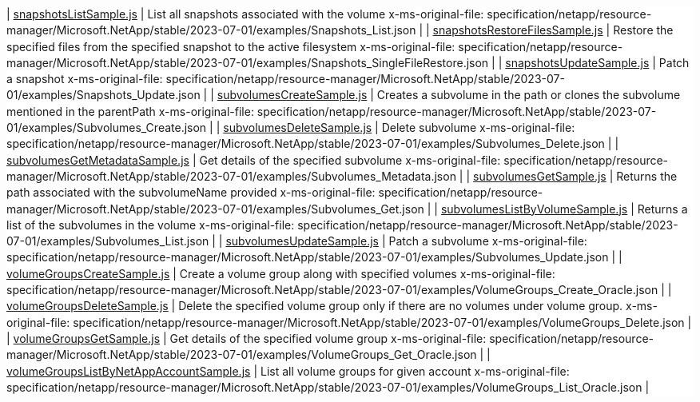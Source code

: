 | [snapshotsListSample.js][snapshotslistsample]                                                     | List all snapshots associated with the volume x-ms-original-file: specification/netapp/resource-manager/Microsoft.NetApp/stable/2023-07-01/examples/Snapshots_List.json                                                                                                                                                                                      |
| [snapshotsRestoreFilesSample.js][snapshotsrestorefilessample]                                     | Restore the specified files from the specified snapshot to the active filesystem x-ms-original-file: specification/netapp/resource-manager/Microsoft.NetApp/stable/2023-07-01/examples/Snapshots_SingleFileRestore.json                                                                                                                                      |
| [snapshotsUpdateSample.js][snapshotsupdatesample]                                                 | Patch a snapshot x-ms-original-file: specification/netapp/resource-manager/Microsoft.NetApp/stable/2023-07-01/examples/Snapshots_Update.json                                                                                                                                                                                                                 |
| [subvolumesCreateSample.js][subvolumescreatesample]                                               | Creates a subvolume in the path or clones the subvolume mentioned in the parentPath x-ms-original-file: specification/netapp/resource-manager/Microsoft.NetApp/stable/2023-07-01/examples/Subvolumes_Create.json                                                                                                                                             |
| [subvolumesDeleteSample.js][subvolumesdeletesample]                                               | Delete subvolume x-ms-original-file: specification/netapp/resource-manager/Microsoft.NetApp/stable/2023-07-01/examples/Subvolumes_Delete.json                                                                                                                                                                                                                |
| [subvolumesGetMetadataSample.js][subvolumesgetmetadatasample]                                     | Get details of the specified subvolume x-ms-original-file: specification/netapp/resource-manager/Microsoft.NetApp/stable/2023-07-01/examples/Subvolumes_Metadata.json                                                                                                                                                                                        |
| [subvolumesGetSample.js][subvolumesgetsample]                                                     | Returns the path associated with the subvolumeName provided x-ms-original-file: specification/netapp/resource-manager/Microsoft.NetApp/stable/2023-07-01/examples/Subvolumes_Get.json                                                                                                                                                                        |
| [subvolumesListByVolumeSample.js][subvolumeslistbyvolumesample]                                   | Returns a list of the subvolumes in the volume x-ms-original-file: specification/netapp/resource-manager/Microsoft.NetApp/stable/2023-07-01/examples/Subvolumes_List.json                                                                                                                                                                                    |
| [subvolumesUpdateSample.js][subvolumesupdatesample]                                               | Patch a subvolume x-ms-original-file: specification/netapp/resource-manager/Microsoft.NetApp/stable/2023-07-01/examples/Subvolumes_Update.json                                                                                                                                                                                                               |
| [volumeGroupsCreateSample.js][volumegroupscreatesample]                                           | Create a volume group along with specified volumes x-ms-original-file: specification/netapp/resource-manager/Microsoft.NetApp/stable/2023-07-01/examples/VolumeGroups_Create_Oracle.json                                                                                                                                                                     |
| [volumeGroupsDeleteSample.js][volumegroupsdeletesample]                                           | Delete the specified volume group only if there are no volumes under volume group. x-ms-original-file: specification/netapp/resource-manager/Microsoft.NetApp/stable/2023-07-01/examples/VolumeGroups_Delete.json                                                                                                                                            |
| [volumeGroupsGetSample.js][volumegroupsgetsample]                                                 | Get details of the specified volume group x-ms-original-file: specification/netapp/resource-manager/Microsoft.NetApp/stable/2023-07-01/examples/VolumeGroups_Get_Oracle.json                                                                                                                                                                                 |
| [volumeGroupsListByNetAppAccountSample.js][volumegroupslistbynetappaccountsample]                 | List all volume groups for given account x-ms-original-file: specification/netapp/resource-manager/Microsoft.NetApp/stable/2023-07-01/examples/VolumeGroups_List_Oracle.json                                                                                                                                                                                 |

[accountscreateorupdatesample]: https://github.com/Azure/azure-sdk-for-js/blob/main/sdk/netapp/arm-netapp/samples/v20/javascript/accountsCreateOrUpdateSample.js
[accountsdeletesample]: https://github.com/Azure/azure-sdk-for-js/blob/main/sdk/netapp/arm-netapp/samples/v20/javascript/accountsDeleteSample.js
[accountsgetsample]: https://github.com/Azure/azure-sdk-for-js/blob/main/sdk/netapp/arm-netapp/samples/v20/javascript/accountsGetSample.js
[accountslistbysubscriptionsample]: https://github.com/Azure/azure-sdk-for-js/blob/main/sdk/netapp/arm-netapp/samples/v20/javascript/accountsListBySubscriptionSample.js
[accountslistsample]: https://github.com/Azure/azure-sdk-for-js/blob/main/sdk/netapp/arm-netapp/samples/v20/javascript/accountsListSample.js
[accountsrenewcredentialssample]: https://github.com/Azure/azure-sdk-for-js/blob/main/sdk/netapp/arm-netapp/samples/v20/javascript/accountsRenewCredentialsSample.js
[accountsupdatesample]: https://github.com/Azure/azure-sdk-for-js/blob/main/sdk/netapp/arm-netapp/samples/v20/javascript/accountsUpdateSample.js
[backuppoliciescreatesample]: https://github.com/Azure/azure-sdk-for-js/blob/main/sdk/netapp/arm-netapp/samples/v20/javascript/backupPoliciesCreateSample.js
[backuppoliciesdeletesample]: https://github.com/Azure/azure-sdk-for-js/blob/main/sdk/netapp/arm-netapp/samples/v20/javascript/backupPoliciesDeleteSample.js
[backuppoliciesgetsample]: https://github.com/Azure/azure-sdk-for-js/blob/main/sdk/netapp/arm-netapp/samples/v20/javascript/backupPoliciesGetSample.js
[backuppolicieslistsample]: https://github.com/Azure/azure-sdk-for-js/blob/main/sdk/netapp/arm-netapp/samples/v20/javascript/backupPoliciesListSample.js
[backuppoliciesupdatesample]: https://github.com/Azure/azure-sdk-for-js/blob/main/sdk/netapp/arm-netapp/samples/v20/javascript/backupPoliciesUpdateSample.js
[backupsgetvolumerestorestatussample]: https://github.com/Azure/azure-sdk-for-js/blob/main/sdk/netapp/arm-netapp/samples/v20/javascript/backupsGetVolumeRestoreStatusSample.js
[netappresourcecheckfilepathavailabilitysample]: https://github.com/Azure/azure-sdk-for-js/blob/main/sdk/netapp/arm-netapp/samples/v20/javascript/netAppResourceCheckFilePathAvailabilitySample.js
[netappresourcechecknameavailabilitysample]: https://github.com/Azure/azure-sdk-for-js/blob/main/sdk/netapp/arm-netapp/samples/v20/javascript/netAppResourceCheckNameAvailabilitySample.js
[netappresourcecheckquotaavailabilitysample]: https://github.com/Azure/azure-sdk-for-js/blob/main/sdk/netapp/arm-netapp/samples/v20/javascript/netAppResourceCheckQuotaAvailabilitySample.js
[netappresourcequerynetworksiblingsetsample]: https://github.com/Azure/azure-sdk-for-js/blob/main/sdk/netapp/arm-netapp/samples/v20/javascript/netAppResourceQueryNetworkSiblingSetSample.js
[netappresourcequeryregioninfosample]: https://github.com/Azure/azure-sdk-for-js/blob/main/sdk/netapp/arm-netapp/samples/v20/javascript/netAppResourceQueryRegionInfoSample.js
[netappresourcequotalimitsgetsample]: https://github.com/Azure/azure-sdk-for-js/blob/main/sdk/netapp/arm-netapp/samples/v20/javascript/netAppResourceQuotaLimitsGetSample.js
[netappresourcequotalimitslistsample]: https://github.com/Azure/azure-sdk-for-js/blob/main/sdk/netapp/arm-netapp/samples/v20/javascript/netAppResourceQuotaLimitsListSample.js
[netappresourceupdatenetworksiblingsetsample]: https://github.com/Azure/azure-sdk-for-js/blob/main/sdk/netapp/arm-netapp/samples/v20/javascript/netAppResourceUpdateNetworkSiblingSetSample.js
[operationslistsample]: https://github.com/Azure/azure-sdk-for-js/blob/main/sdk/netapp/arm-netapp/samples/v20/javascript/operationsListSample.js
[poolscreateorupdatesample]: https://github.com/Azure/azure-sdk-for-js/blob/main/sdk/netapp/arm-netapp/samples/v20/javascript/poolsCreateOrUpdateSample.js
[poolsdeletesample]: https://github.com/Azure/azure-sdk-for-js/blob/main/sdk/netapp/arm-netapp/samples/v20/javascript/poolsDeleteSample.js
[poolsgetsample]: https://github.com/Azure/azure-sdk-for-js/blob/main/sdk/netapp/arm-netapp/samples/v20/javascript/poolsGetSample.js
[poolslistsample]: https://github.com/Azure/azure-sdk-for-js/blob/main/sdk/netapp/arm-netapp/samples/v20/javascript/poolsListSample.js
[poolsupdatesample]: https://github.com/Azure/azure-sdk-for-js/blob/main/sdk/netapp/arm-netapp/samples/v20/javascript/poolsUpdateSample.js
[snapshotpoliciescreatesample]: https://github.com/Azure/azure-sdk-for-js/blob/main/sdk/netapp/arm-netapp/samples/v20/javascript/snapshotPoliciesCreateSample.js
[snapshotpoliciesdeletesample]: https://github.com/Azure/azure-sdk-for-js/blob/main/sdk/netapp/arm-netapp/samples/v20/javascript/snapshotPoliciesDeleteSample.js
[snapshotpoliciesgetsample]: https://github.com/Azure/azure-sdk-for-js/blob/main/sdk/netapp/arm-netapp/samples/v20/javascript/snapshotPoliciesGetSample.js
[snapshotpolicieslistsample]: https://github.com/Azure/azure-sdk-for-js/blob/main/sdk/netapp/arm-netapp/samples/v20/javascript/snapshotPoliciesListSample.js
[snapshotpolicieslistvolumessample]: https://github.com/Azure/azure-sdk-for-js/blob/main/sdk/netapp/arm-netapp/samples/v20/javascript/snapshotPoliciesListVolumesSample.js
[snapshotpoliciesupdatesample]: https://github.com/Azure/azure-sdk-for-js/blob/main/sdk/netapp/arm-netapp/samples/v20/javascript/snapshotPoliciesUpdateSample.js
[snapshotscreatesample]: https://github.com/Azure/azure-sdk-for-js/blob/main/sdk/netapp/arm-netapp/samples/v20/javascript/snapshotsCreateSample.js
[snapshotsdeletesample]: https://github.com/Azure/azure-sdk-for-js/blob/main/sdk/netapp/arm-netapp/samples/v20/javascript/snapshotsDeleteSample.js
[snapshotsgetsample]: https://github.com/Azure/azure-sdk-for-js/blob/main/sdk/netapp/arm-netapp/samples/v20/javascript/snapshotsGetSample.js
[snapshotslistsample]: https://github.com/Azure/azure-sdk-for-js/blob/main/sdk/netapp/arm-netapp/samples/v20/javascript/snapshotsListSample.js
[snapshotsrestorefilessample]: https://github.com/Azure/azure-sdk-for-js/blob/main/sdk/netapp/arm-netapp/samples/v20/javascript/snapshotsRestoreFilesSample.js
[snapshotsupdatesample]: https://github.com/Azure/azure-sdk-for-js/blob/main/sdk/netapp/arm-netapp/samples/v20/javascript/snapshotsUpdateSample.js
[subvolumescreatesample]: https://github.com/Azure/azure-sdk-for-js/blob/main/sdk/netapp/arm-netapp/samples/v20/javascript/subvolumesCreateSample.js
[subvolumesdeletesample]: https://github.com/Azure/azure-sdk-for-js/blob/main/sdk/netapp/arm-netapp/samples/v20/javascript/subvolumesDeleteSample.js
[subvolumesgetmetadatasample]: https://github.com/Azure/azure-sdk-for-js/blob/main/sdk/netapp/arm-netapp/samples/v20/javascript/subvolumesGetMetadataSample.js
[subvolumesgetsample]: https://github.com/Azure/azure-sdk-for-js/blob/main/sdk/netapp/arm-netapp/samples/v20/javascript/subvolumesGetSample.js
[subvolumeslistbyvolumesample]: https://github.com/Azure/azure-sdk-for-js/blob/main/sdk/netapp/arm-netapp/samples/v20/javascript/subvolumesListByVolumeSample.js
[subvolumesupdatesample]: https://github.com/Azure/azure-sdk-for-js/blob/main/sdk/netapp/arm-netapp/samples/v20/javascript/subvolumesUpdateSample.js
[volumegroupscreatesample]: https://github.com/Azure/azure-sdk-for-js/blob/main/sdk/netapp/arm-netapp/samples/v20/javascript/volumeGroupsCreateSample.js
[volumegroupsdeletesample]: https://github.com/Azure/azure-sdk-for-js/blob/main/sdk/netapp/arm-netapp/samples/v20/javascript/volumeGroupsDeleteSample.js
[volumegroupsgetsample]: https://github.com/Azure/azure-sdk-for-js/blob/main/sdk/netapp/arm-netapp/samples/v20/javascript/volumeGroupsGetSample.js
[volumegroupslistbynetappaccountsample]: https://github.com/Azure/azure-sdk-for-js/blob/main/sdk/netapp/arm-netapp/samples/v20/javascript/volumeGroupsListByNetAppAccountSample.js
[volumequotarulescreatesample]: https://github.com/Azure/azure-sdk-for-js/blob/main/sdk/netapp/arm-netapp/samples/v20/javascript/volumeQuotaRulesCreateSample.js
[volumequotarulesdeletesample]: https://github.com/Azure/azure-sdk-for-js/blob/main/sdk/netapp/arm-netapp/samples/v20/javascript/volumeQuotaRulesDeleteSample.js
[volumequotarulesgetsample]: https://github.com/Azure/azure-sdk-for-js/blob/main/sdk/netapp/arm-netapp/samples/v20/javascript/volumeQuotaRulesGetSample.js
[volumequotaruleslistbyvolumesample]: https://github.com/Azure/azure-sdk-for-js/blob/main/sdk/netapp/arm-netapp/samples/v20/javascript/volumeQuotaRulesListByVolumeSample.js
[volumequotarulesupdatesample]: https://github.com/Azure/azure-sdk-for-js/blob/main/sdk/netapp/arm-netapp/samples/v20/javascript/volumeQuotaRulesUpdateSample.js
[volumesauthorizereplicationsample]: https://github.com/Azure/azure-sdk-for-js/blob/main/sdk/netapp/arm-netapp/samples/v20/javascript/volumesAuthorizeReplicationSample.js
[volumesbreakfilelockssample]: https://github.com/Azure/azure-sdk-for-js/blob/main/sdk/netapp/arm-netapp/samples/v20/javascript/volumesBreakFileLocksSample.js
[volumesbreakreplicationsample]: https://github.com/Azure/azure-sdk-for-js/blob/main/sdk/netapp/arm-netapp/samples/v20/javascript/volumesBreakReplicationSample.js
[volumescreateorupdatesample]: https://github.com/Azure/azure-sdk-for-js/blob/main/sdk/netapp/arm-netapp/samples/v20/javascript/volumesCreateOrUpdateSample.js
[volumesdeletereplicationsample]: https://github.com/Azure/azure-sdk-for-js/blob/main/sdk/netapp/arm-netapp/samples/v20/javascript/volumesDeleteReplicationSample.js
[volumesdeletesample]: https://github.com/Azure/azure-sdk-for-js/blob/main/sdk/netapp/arm-netapp/samples/v20/javascript/volumesDeleteSample.js
[volumesfinalizerelocationsample]: https://github.com/Azure/azure-sdk-for-js/blob/main/sdk/netapp/arm-netapp/samples/v20/javascript/volumesFinalizeRelocationSample.js
[volumesgetsample]: https://github.com/Azure/azure-sdk-for-js/blob/main/sdk/netapp/arm-netapp/samples/v20/javascript/volumesGetSample.js
[volumeslistgetgroupidlistforldapusersample]: https://github.com/Azure/azure-sdk-for-js/blob/main/sdk/netapp/arm-netapp/samples/v20/javascript/volumesListGetGroupIdListForLdapUserSample.js
[volumeslistreplicationssample]: https://github.com/Azure/azure-sdk-for-js/blob/main/sdk/netapp/arm-netapp/samples/v20/javascript/volumesListReplicationsSample.js
[volumeslistsample]: https://github.com/Azure/azure-sdk-for-js/blob/main/sdk/netapp/arm-netapp/samples/v20/javascript/volumesListSample.js
[volumespoolchangesample]: https://github.com/Azure/azure-sdk-for-js/blob/main/sdk/netapp/arm-netapp/samples/v20/javascript/volumesPoolChangeSample.js
[volumespopulateavailabilityzonesample]: https://github.com/Azure/azure-sdk-for-js/blob/main/sdk/netapp/arm-netapp/samples/v20/javascript/volumesPopulateAvailabilityZoneSample.js
[volumesreinitializereplicationsample]: https://github.com/Azure/azure-sdk-for-js/blob/main/sdk/netapp/arm-netapp/samples/v20/javascript/volumesReInitializeReplicationSample.js
[volumesreestablishreplicationsample]: https://github.com/Azure/azure-sdk-for-js/blob/main/sdk/netapp/arm-netapp/samples/v20/javascript/volumesReestablishReplicationSample.js
[volumesrelocatesample]: https://github.com/Azure/azure-sdk-for-js/blob/main/sdk/netapp/arm-netapp/samples/v20/javascript/volumesRelocateSample.js
[volumesreplicationstatussample]: https://github.com/Azure/azure-sdk-for-js/blob/main/sdk/netapp/arm-netapp/samples/v20/javascript/volumesReplicationStatusSample.js
[volumesresetcifspasswordsample]: https://github.com/Azure/azure-sdk-for-js/blob/main/sdk/netapp/arm-netapp/samples/v20/javascript/volumesResetCifsPasswordSample.js
[volumesresyncreplicationsample]: https://github.com/Azure/azure-sdk-for-js/blob/main/sdk/netapp/arm-netapp/samples/v20/javascript/volumesResyncReplicationSample.js
[volumesrevertrelocationsample]: https://github.com/Azure/azure-sdk-for-js/blob/main/sdk/netapp/arm-netapp/samples/v20/javascript/volumesRevertRelocationSample.js
[volumesrevertsample]: https://github.com/Azure/azure-sdk-for-js/blob/main/sdk/netapp/arm-netapp/samples/v20/javascript/volumesRevertSample.js
[volumesupdatesample]: https://github.com/Azure/azure-sdk-for-js/blob/main/sdk/netapp/arm-netapp/samples/v20/javascript/volumesUpdateSample.js
[apiref]: https://docs.microsoft.com/javascript/api/@azure/arm-netapp?view=azure-node-preview
[freesub]: https://azure.microsoft.com/free/
[package]: https://github.com/Azure/azure-sdk-for-js/tree/main/sdk/netapp/arm-netapp/README.md
